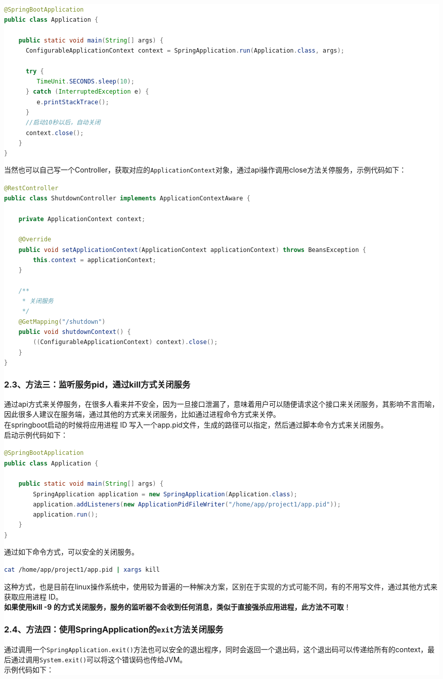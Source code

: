 ```java
@SpringBootApplication
public class Application {

    public static void main(String[] args) {
      ConfigurableApplicationContext context = SpringApplication.run(Application.class, args);

      try {
         TimeUnit.SECONDS.sleep(10);
      } catch (InterruptedException e) {
         e.printStackTrace();
      }
      //启动10秒以后，自动关闭
      context.close();
    }
}
```
当然也可以自己写一个Controller，获取对应的`ApplicationContext`对象，通过api操作调用close方法关停服务，示例代码如下：
```java
@RestController
public class ShutdownController implements ApplicationContextAware {

    private ApplicationContext context;

    @Override
    public void setApplicationContext(ApplicationContext applicationContext) throws BeansException {
        this.context = applicationContext;
    }

    /**
     * 关闭服务
     */
    @GetMapping("/shutdown")
    public void shutdownContext() {
        ((ConfigurableApplicationContext) context).close();
    }
}
```
<a name="z0NyU"></a>
### 2.3、方法三：监听服务pid，通过kill方式关闭服务
通过api方式来关停服务，在很多人看来并不安全，因为一旦接口泄漏了，意味着用户可以随便请求这个接口来关闭服务，其影响不言而喻，因此很多人建议在服务端，通过其他的方式来关闭服务，比如通过进程命令方式来关停。<br />在springboot启动的时候将应用进程 ID 写入一个app.pid文件，生成的路径可以指定，然后通过脚本命令方式来关闭服务。<br />启动示例代码如下：
```java
@SpringBootApplication
public class Application {

    public static void main(String[] args) {
        SpringApplication application = new SpringApplication(Application.class);
        application.addListeners(new ApplicationPidFileWriter("/home/app/project1/app.pid"));
        application.run();
    }
}
```
通过如下命令方式，可以安全的关闭服务。
```bash
cat /home/app/project1/app.pid | xargs kill
```
这种方式，也是目前在linux操作系统中，使用较为普遍的一种解决方案，区别在于实现的方式可能不同，有的不用写文件，通过其他方式来获取应用进程 ID。<br />**如果使用kill -9 <pid>的方式关闭服务，服务的监听器不会收到任何消息，类似于直接强杀应用进程，此方法不可取**！
<a name="S84w5"></a>
### 2.4、方法四：使用SpringApplication的`exit`方法关闭服务
通过调用一个`SpringApplication.exit()`方法也可以安全的退出程序，同时会返回一个退出码，这个退出码可以传递给所有的context，最后通过调用`System.exit()`可以将这个错误码也传给JVM。<br />示例代码如下：